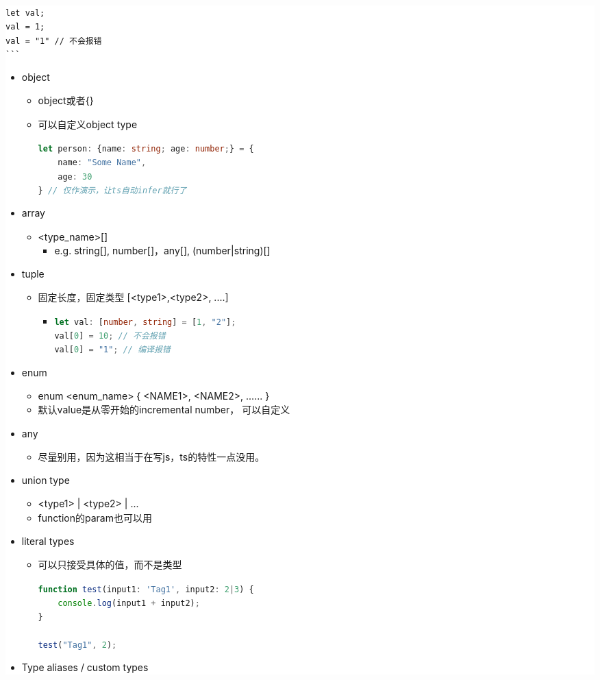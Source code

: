     let val;
    val = 1;
    val = "1" // 不会报错
    ```

* object

  * object或者{}

  * 可以自定义object type

    ```typescript
    let person: {name: string; age: number;} = {
    	name: "Some Name",
    	age: 30
    } // 仅作演示，让ts自动infer就行了
    ```

* array

  * <type_name>[]
    * e.g. string[], number[]，any[], (number|string)[]

* tuple

  * 固定长度，固定类型 [\<type1>,\<type2>, ....]

    * ```typescript
      let val: [number, string] = [1, "2"];
      val[0] = 10; // 不会报错
      val[0] = "1"; // 编译报错
      ```

* enum

  * enum \<enum_name> { \<NAME1>, \<NAME2>, ...... }
  * 默认value是从零开始的incremental number， 可以自定义

* any
  * 尽量别用，因为这相当于在写js，ts的特性一点没用。

* union type

  * \<type1> | \<type2> | ...
  * function的param也可以用

* literal types

  * 可以只接受具体的值，而不是类型

    ```typescript
    function test(input1: 'Tag1', input2: 2|3) {
        console.log(input1 + input2);
    }
    
    test("Tag1", 2);
    ```

* Type aliases / custom types
